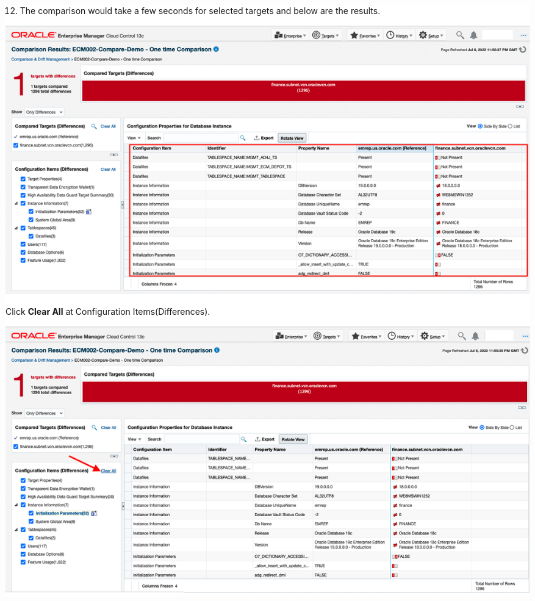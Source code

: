 12.  The comparison would take a few seconds for selected targets and below are the results.

  ![comparison-results-page](images/comparison-results.png " comparison-results-page ")

   Click **Clear All** at Configuration Items(Differences).

  ![clear-all-comparison-results-page](images/clear-all-comparison-results.png " clear-all-comparison-results-page ")
